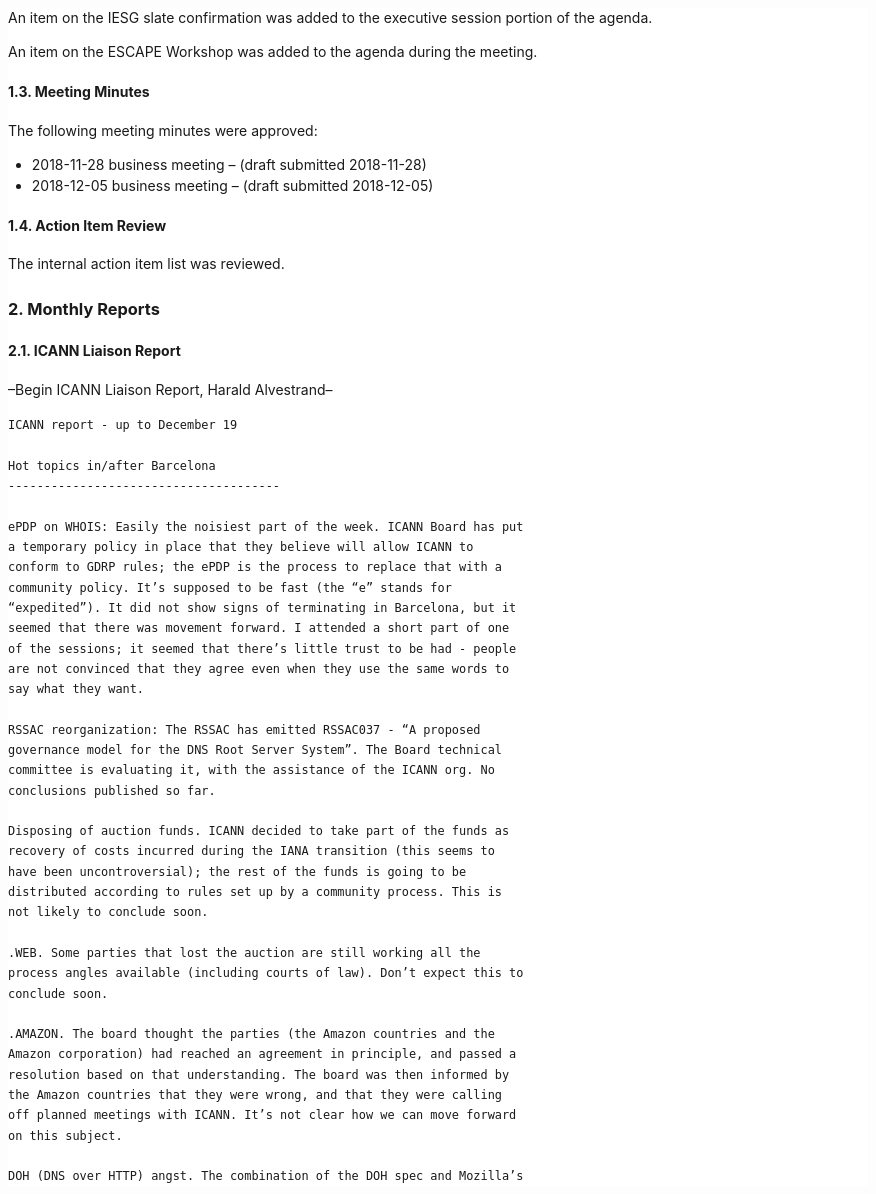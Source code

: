 An item on the IESG slate confirmation was added to the executive session portion of the agenda.


An item on the ESCAPE Workshop was added to the agenda during the meeting.


#### 1.3. Meeting Minutes


The following meeting minutes were approved:


* 2018-11-28 business meeting – (draft submitted 2018-11-28)
* 2018-12-05 business meeting – (draft submitted 2018-12-05)


#### 1.4. Action Item Review


The internal action item list was reviewed.


### 2. Monthly Reports


#### 2.1. ICANN Liaison Report


–Begin ICANN Liaison Report, Harald Alvestrand–



```
ICANN report - up to December 19

Hot topics in/after Barcelona
--------------------------------------

ePDP on WHOIS: Easily the noisiest part of the week. ICANN Board has put 
a temporary policy in place that they believe will allow ICANN to 
conform to GDRP rules; the ePDP is the process to replace that with a 
community policy. It’s supposed to be fast (the “e” stands for 
“expedited”). It did not show signs of terminating in Barcelona, but it 
seemed that there was movement forward. I attended a short part of one 
of the sessions; it seemed that there’s little trust to be had - people 
are not convinced that they agree even when they use the same words to 
say what they want.

RSSAC reorganization: The RSSAC has emitted RSSAC037 - “A proposed 
governance model for the DNS Root Server System”. The Board technical 
committee is evaluating it, with the assistance of the ICANN org. No 
conclusions published so far.

Disposing of auction funds. ICANN decided to take part of the funds as 
recovery of costs incurred during the IANA transition (this seems to 
have been uncontroversial); the rest of the funds is going to be 
distributed according to rules set up by a community process. This is 
not likely to conclude soon.

.WEB. Some parties that lost the auction are still working all the 
process angles available (including courts of law). Don’t expect this to 
conclude soon.

.AMAZON. The board thought the parties (the Amazon countries and the 
Amazon corporation) had reached an agreement in principle, and passed a 
resolution based on that understanding. The board was then informed by 
the Amazon countries that they were wrong, and that they were calling 
off planned meetings with ICANN. It’s not clear how we can move forward 
on this subject.

DOH (DNS over HTTP) angst. The combination of the DOH spec and Mozilla’s 
```